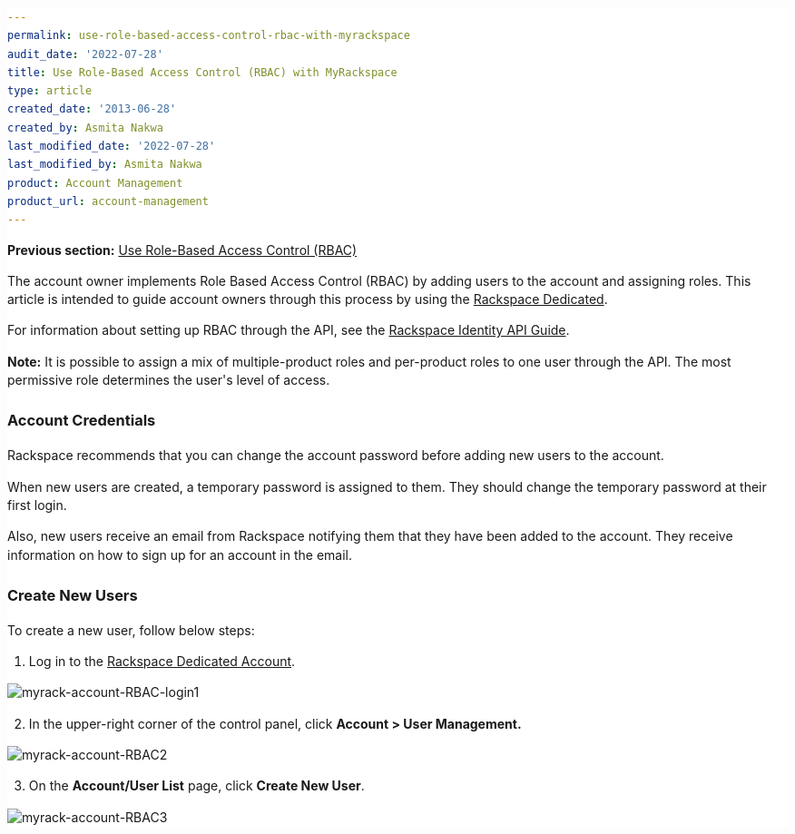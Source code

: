 ```yaml
---
permalink: use-role-based-access-control-rbac-with-myrackspace
audit_date: '2022-07-28'
title: Use Role-Based Access Control (RBAC) with MyRackspace
type: article
created_date: '2013-06-28'
created_by: Asmita Nakwa
last_modified_date: '2022-07-28'
last_modified_by: Asmita Nakwa
product: Account Management
product_url: account-management
---
```


**Previous section:** [Use Role-Based Access Control (RBAC)](/support/how-to/use-role-based-access-control-rbac)

The account owner implements Role Based Access Control (RBAC) by adding users to the account and assigning roles. This article is intended to guide account owners through this process by using the [Rackspace Dedicated](https://login.rackspace.com/).

For information about setting up RBAC through the API, see the [Rackspace Identity API Guide](https://docs.rackspace.com/docs/cloud-identity/v2/developer-guide/).

**Note:** It is possible to assign a mix of multiple-product roles and per-product roles to one user through the API. The most permissive role determines the user's level of access.

### Account Credentials

Rackspace recommends that you can change the account password before adding new users to the account.

When new users are created, a temporary password is assigned to them. They should change the temporary password at their first login.

Also, new users receive an email from Rackspace notifying them that they have been added to the account. They receive information on how to sign up for an account in the email.

### Create New Users

To create a new user, follow below steps:

1. Log in to the [Rackspace Dedicated Account](https://login.rackspace.com/).

<img width="508" alt="myrack-account-RBAC-login1" src="/support/how-to/use-role-based-access-control-rbac-with-myrack/myrack-account-RBAC-login1.png">

2. In the upper-right corner of the control panel, click **Account > User Management.**

<img width="461" alt="myrack-account-RBAC2" src="/support/how-to/use-role-based-access-control-rbac-with-myrack/myrack-account-RBAC2.png">

3. On the **Account/User List** page, click **Create New User**.

<img width="483" alt="myrack-account-RBAC3" src="/support/how-to/use-role-based-access-control-rbac-with-myrack/myrack-account-RBAC3.png">
